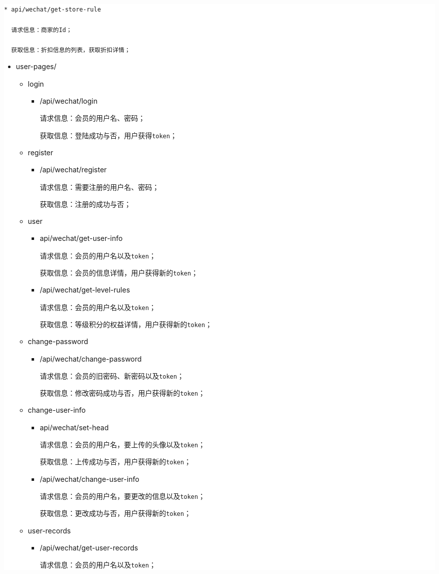     * api/wechat/get-store-rule

      请求信息：商家的Id；

      获取信息：折扣信息的列表，获取折扣详情；

* user-pages/

  * login

    * /api/wechat/login

      请求信息：会员的用户名、密码；
  
      获取信息：登陆成功与否，用户获得`token`；
  
  * register
  
    * /api/wechat/register
  
      请求信息：需要注册的用户名、密码；
  
      获取信息：注册的成功与否；
  
  * user
  
    * api/wechat/get-user-info
  
      请求信息：会员的用户名以及`token`；
  
      获取信息：会员的信息详情，用户获得新的`token`；
  
    * /api/wechat/get-level-rules
  
      请求信息：会员的用户名以及`token`；
  
      获取信息：等级积分的权益详情，用户获得新的`token`；
  
  * change-password
  
    * /api/wechat/change-password
  
      请求信息：会员的旧密码、新密码以及`token`；
  
      获取信息：修改密码成功与否，用户获得新的`token`；
  
  * change-user-info
  
    * api/wechat/set-head
  
      请求信息：会员的用户名，要上传的头像以及`token`；
  
      获取信息：上传成功与否，用户获得新的`token`；
  
    * /api/wechat/change-user-info
  
      请求信息：会员的用户名，要更改的信息以及`token`；
  
      获取信息：更改成功与否，用户获得新的`token`；
  
  * user-records
  
    * /api/wechat/get-user-records
  
      请求信息：会员的用户名以及`token`；
  